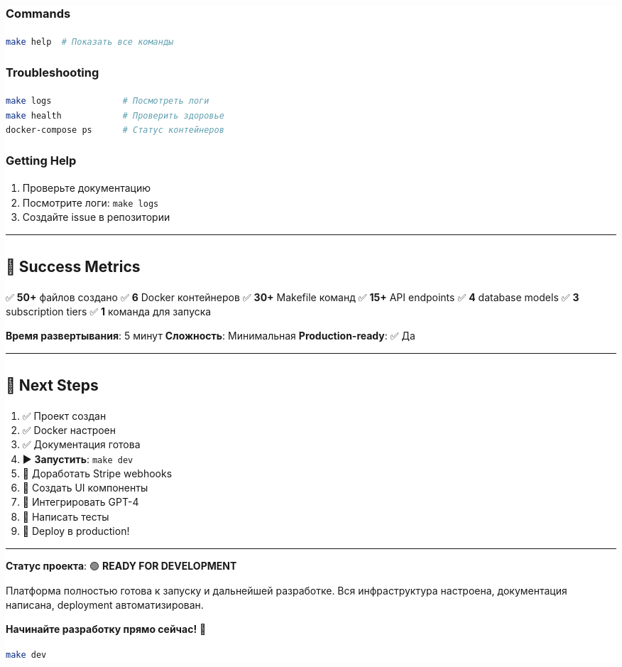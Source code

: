 ### Commands
```bash
make help  # Показать все команды
```

### Troubleshooting
```bash
make logs              # Посмотреть логи
make health            # Проверить здоровье
docker-compose ps      # Статус контейнеров
```

### Getting Help
1. Проверьте документацию
2. Посмотрите логи: `make logs`
3. Создайте issue в репозитории

---

## 🎉 Success Metrics

✅ **50+** файлов создано
✅ **6** Docker контейнеров
✅ **30+** Makefile команд
✅ **15+** API endpoints
✅ **4** database models
✅ **3** subscription tiers
✅ **1** команда для запуска

**Время развертывания**: 5 минут
**Сложность**: Минимальная
**Production-ready**: ✅ Да

---

## 🚀 Next Steps

1. ✅ Проект создан
2. ✅ Docker настроен
3. ✅ Документация готова
4. ▶️ **Запустить**: `make dev`
5. 🔧 Доработать Stripe webhooks
6. 🎨 Создать UI компоненты
7. 🤖 Интегрировать GPT-4
8. 🧪 Написать тесты
9. 🚀 Deploy в production!

---

**Статус проекта**: 🟢 **READY FOR DEVELOPMENT**

Платформа полностью готова к запуску и дальнейшей разработке.
Вся инфраструктура настроена, документация написана, deployment автоматизирован.

**Начинайте разработку прямо сейчас!** 🎉

```bash
make dev
```
